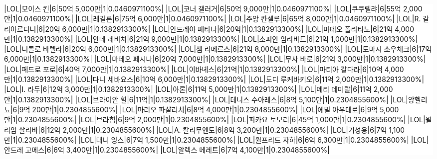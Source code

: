 |LOL|모이스 킨|6|50억 5,000만|1|0.0460971100%|
|LOL|코너 갤러거|6|50억 9,000만|1|0.0460971100%|
|LOL|쿠쿠렐랴|6|55억 2,000만|1|0.0460971100%|
|LOL|레길론|6|75억 6,000만|1|0.0460971100%|
|LOL|주앙 칸셀루|6|65억 8,000만|1|0.0460971100%|
|LOL|R. 갈리아르디니|6|20억 6,000만|1|0.1382913300%|
|LOL|안드레아 페타냐|6|20억|1|0.1382913300%|
|LOL|마테오 폴리타노|6|21억 4,000만|1|0.1382913300%|
|LOL|안테 레비치|6|21억 9,000만|1|0.1382913300%|
|LOL|소피안 암라바트|6|21억 1,000만|1|0.1382913300%|
|LOL|니콜로 바렐라|6|20억 6,000만|1|0.1382913300%|
|LOL|샘 라메르스|6|21억 8,000만|1|0.1382913300%|
|LOL|토마시 소우체크|6|17억 6,000만|1|0.1382913300%|
|LOL|마테오 페시나|6|20억 7,000만|1|0.1382913300%|
|LOL|무사 바로|6|21억 3,000만|1|0.1382913300%|
|LOL|페드로 포로|6|40억 7,000만|1|0.1382913300%|
|LOL|이바녜스|6|21억|1|0.1382913300%|
|LOL|마티아 칼다라|6|10억 4,000만|1|0.1382913300%|
|LOL|다니 세바요스|6|10억 6,000만|1|0.1382913300%|
|LOL|도디 루케바키오|6|11억 2,000만|1|0.1382913300%|
|LOL|I. 라두|6|12억 3,000만|1|0.1382913300%|
|LOL|아론|6|11억 5,000만|1|0.1382913300%|
|LOL|메리 데미랄|6|11억 2,000만|1|0.1382913300%|
|LOL|브라이안 힐|6|11억|1|0.1382913300%|
|LOL|데니스 수아레스|6|8억 5,100만|1|0.2304855600%|
|LOL|앙헬리뇨|6|9억 200만|1|0.2304855600%|
|LOL|마리오 파샬리치|6|8억 4,000만|1|0.2304855600%|
|LOL|에밀 아우데로|6|9억 5,000만|1|0.2304855600%|
|LOL|브라힘|6|9억 2,000만|1|0.2304855600%|
|LOL|피카요 토모리|6|45억 1,000만|1|0.2304855600%|
|LOL|윌리암 살리바|6|12억 2,000만|1|0.2304855600%|
|LOL|A. 칼리무엔도|6|8억 3,200만|1|0.2304855600%|
|LOL|기성용|6|7억 1,100만|1|0.2304855600%|
|LOL|대니 잉스|6|7억 1,500만|1|0.2304855600%|
|LOL|윌프리드 자하|6|6억 6,300만|1|0.2304855600%|
|LOL|안드레 고메스|6|6억 3,400만|1|0.2304855600%|
|LOL|알렉스 메레트|6|7억 4,100만|1|0.2304855600%|